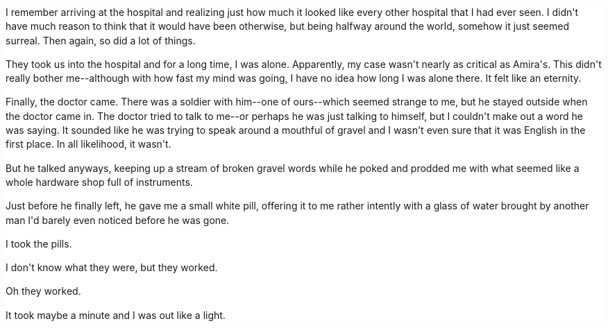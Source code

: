 I remember arriving at the hospital and realizing just how much it looked like every other hospital that I had ever seen. I didn't have much reason to think that it would have been otherwise, but being halfway around the world, somehow it just seemed surreal. Then again, so did a lot of things.

They took us into the hospital and for a long time, I was alone. Apparently, my case wasn't nearly as critical as Amira's. This didn't really bother me--although with how fast my mind was going, I have no idea how long I was alone there. It felt like an eternity.

Finally, the doctor came. There was a soldier with him--one of ours--which seemed strange to me, but he stayed outside when the doctor came in. The doctor tried to talk to me--or perhaps he was just talking to himself, but I couldn't make out a word he was saying. It sounded like he was trying to speak around a mouthful of gravel and I wasn't even sure that it was English in the first place. In all likelihood, it wasn't.

But he talked anyways, keeping up a stream of broken gravel words while he poked and prodded me with what seemed like a whole hardware shop full of instruments.

Just before he finally left, he gave me a small white pill, offering it to me rather intently with a glass of water brought by another man I'd barely even noticed before he was gone.

I took the pills.

I don't know what they were, but they worked.

Oh they worked.

It took maybe a minute and I was out like a light.